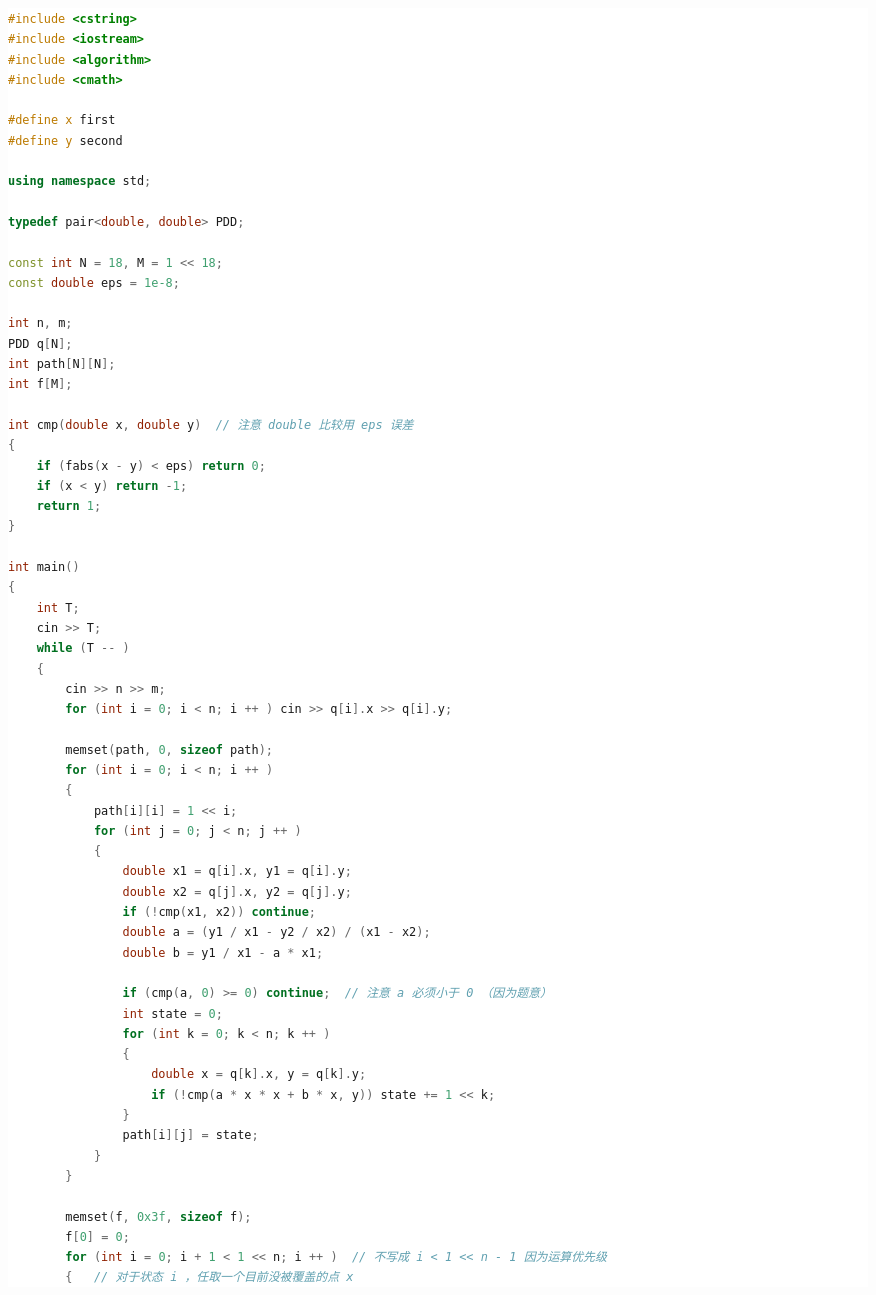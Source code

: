 ```cpp
#include <cstring>
#include <iostream>
#include <algorithm>
#include <cmath>

#define x first
#define y second

using namespace std;

typedef pair<double, double> PDD;

const int N = 18, M = 1 << 18;
const double eps = 1e-8;

int n, m;
PDD q[N];
int path[N][N];
int f[M];

int cmp(double x, double y)  // 注意 double 比较用 eps 误差
{
    if (fabs(x - y) < eps) return 0;
    if (x < y) return -1;
    return 1;
}

int main()
{
    int T;
    cin >> T;
    while (T -- )
    {
        cin >> n >> m;
        for (int i = 0; i < n; i ++ ) cin >> q[i].x >> q[i].y;

        memset(path, 0, sizeof path);
        for (int i = 0; i < n; i ++ )
        {
            path[i][i] = 1 << i;
            for (int j = 0; j < n; j ++ )
            {
                double x1 = q[i].x, y1 = q[i].y;
                double x2 = q[j].x, y2 = q[j].y;
                if (!cmp(x1, x2)) continue;
                double a = (y1 / x1 - y2 / x2) / (x1 - x2);
                double b = y1 / x1 - a * x1;

                if (cmp(a, 0) >= 0) continue;  // 注意 a 必须小于 0 （因为题意）
                int state = 0;
                for (int k = 0; k < n; k ++ )
                {
                    double x = q[k].x, y = q[k].y;
                    if (!cmp(a * x * x + b * x, y)) state += 1 << k;
                }
                path[i][j] = state;
            }
        }

        memset(f, 0x3f, sizeof f);
        f[0] = 0;
        for (int i = 0; i + 1 < 1 << n; i ++ )  // 不写成 i < 1 << n - 1 因为运算优先级
        {   // 对于状态 i ，任取一个目前没被覆盖的点 x
```